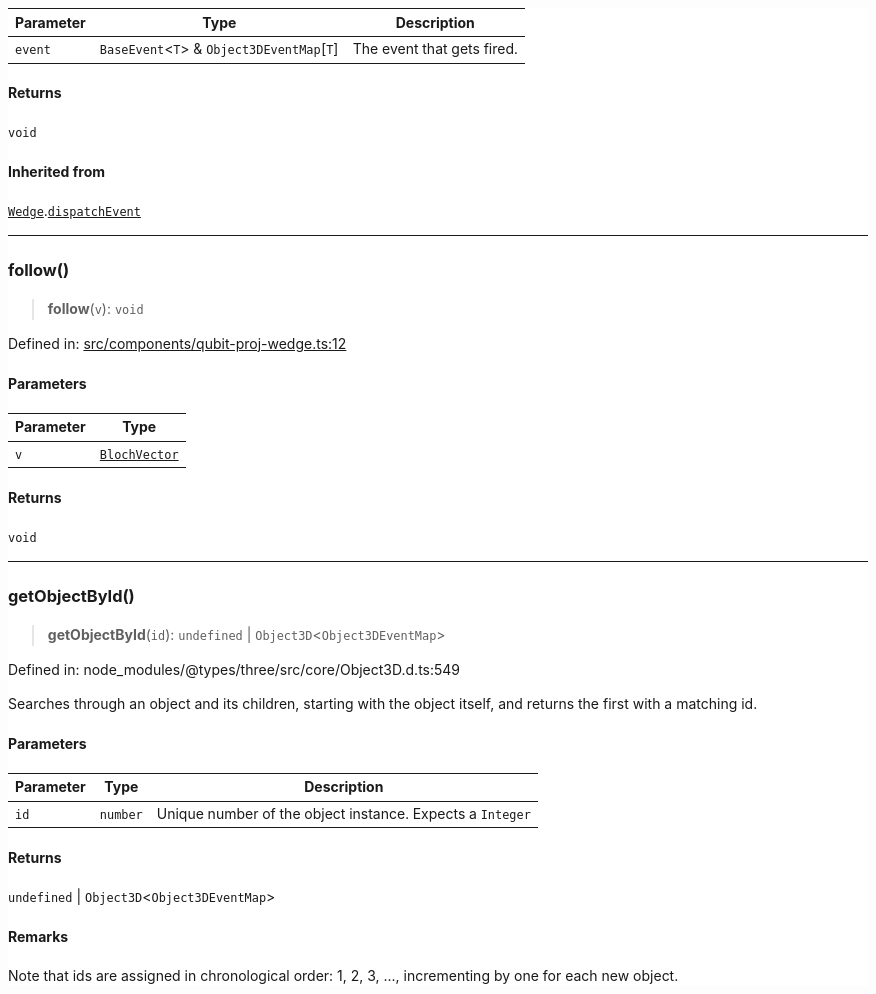 | Parameter | Type | Description |
| ------ | ------ | ------ |
| `event` | `BaseEvent`\<`T`\> & `Object3DEventMap`\[`T`\] | The event that gets fired. |

#### Returns

`void`

#### Inherited from

[`Wedge`](Wedge.md).[`dispatchEvent`](Wedge.md#dispatchevent)

***

### follow()

> **follow**(`v`): `void`

Defined in: [src/components/qubit-proj-wedge.ts:12](https://github.com/qbead/bloch-sphere/blob/7e0f69cf2dad7ff45291f70228526b02e73614bb/src/components/qubit-proj-wedge.ts#L12)

#### Parameters

| Parameter | Type |
| ------ | ------ |
| `v` | [`BlochVector`](BlochVector.md) |

#### Returns

`void`

***

### getObjectById()

> **getObjectById**(`id`): `undefined` \| `Object3D`\<`Object3DEventMap`\>

Defined in: node\_modules/@types/three/src/core/Object3D.d.ts:549

Searches through an object and its children, starting with the object itself, and returns the first with a matching id.

#### Parameters

| Parameter | Type | Description |
| ------ | ------ | ------ |
| `id` | `number` | Unique number of the object instance. Expects a `Integer` |

#### Returns

`undefined` \| `Object3D`\<`Object3DEventMap`\>

#### Remarks

Note that ids are assigned in chronological order: 1, 2, 3, ..., incrementing by one for each new object.
